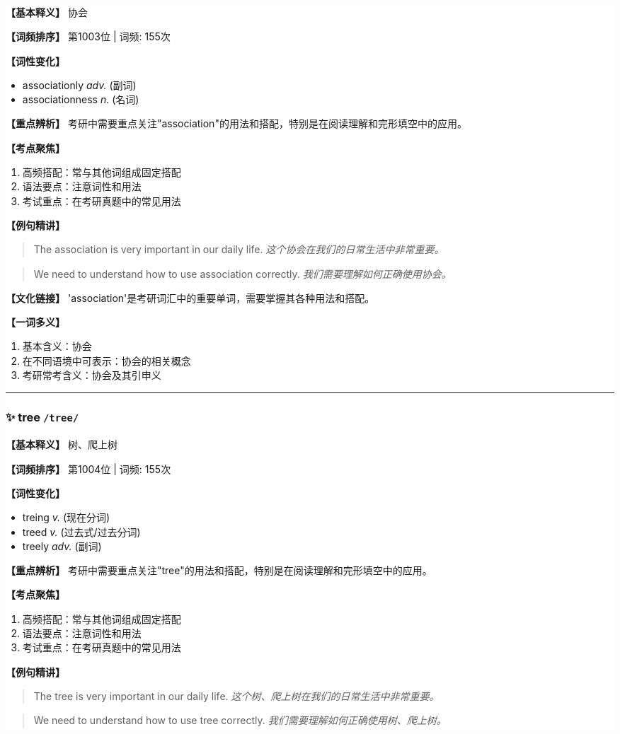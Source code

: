 **【基本释义】** 协会

**【词频排序】** 第1003位 | 词频: 155次

**【词性变化】**
- associationly *adv.* (副词)
- associationness *n.* (名词)

**【重点辨析】**
考研中需要重点关注"association"的用法和搭配，特别是在阅读理解和完形填空中的应用。

**【考点聚焦】**
1. 高频搭配：常与其他词组成固定搭配
2. 语法要点：注意词性和用法
3. 考试重点：在考研真题中的常见用法

**【例句精讲】**
> The association is very important in our daily life.
> *这个协会在我们的日常生活中非常重要。*

> We need to understand how to use association correctly.
> *我们需要理解如何正确使用协会。*

**【文化链接】**
'association'是考研词汇中的重要单词，需要掌握其各种用法和搭配。

**【一词多义】**
1. 基本含义：协会
2. 在不同语境中可表示：协会的相关概念
3. 考研常考含义：协会及其引申义

---
### ✨ tree `/tree/`

**【基本释义】** 树、爬上树

**【词频排序】** 第1004位 | 词频: 155次

**【词性变化】**
- treing *v.* (现在分词)
- treed *v.* (过去式/过去分词)
- treely *adv.* (副词)

**【重点辨析】**
考研中需要重点关注"tree"的用法和搭配，特别是在阅读理解和完形填空中的应用。

**【考点聚焦】**
1. 高频搭配：常与其他词组成固定搭配
2. 语法要点：注意词性和用法
3. 考试重点：在考研真题中的常见用法

**【例句精讲】**
> The tree is very important in our daily life.
> *这个树、爬上树在我们的日常生活中非常重要。*

> We need to understand how to use tree correctly.
> *我们需要理解如何正确使用树、爬上树。*
